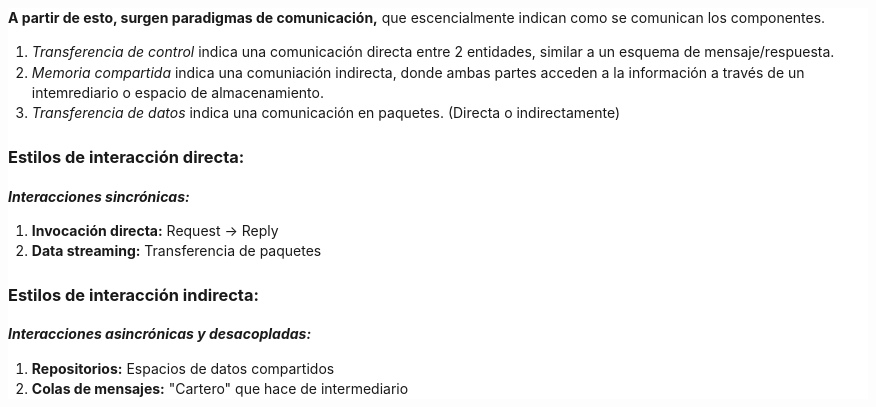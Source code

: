 **A partir de esto, surgen paradigmas de comunicación,** que escencialmente indican como se comunican los componentes.

1. *Transferencia de control* indica una comunicación directa entre 2 entidades, similar a un esquema de mensaje/respuesta.
2. *Memoria compartida* indica una comuniación indirecta, donde ambas partes acceden a la información a través de un intemrediario o espacio de almacenamiento.
3. *Transferencia de datos* indica una comunicación en paquetes. (Directa o indirectamente)

### Estilos de interacción directa:
***Interacciones sincrónicas:***

1. **Invocación directa:** Request -> Reply
2. **Data streaming:** Transferencia de paquetes

### Estilos de interacción indirecta:
***Interacciones asincrónicas y desacopladas:***

1. **Repositorios:** Espacios de datos compartidos
2. **Colas de mensajes:** "Cartero" que hace de intermediario
